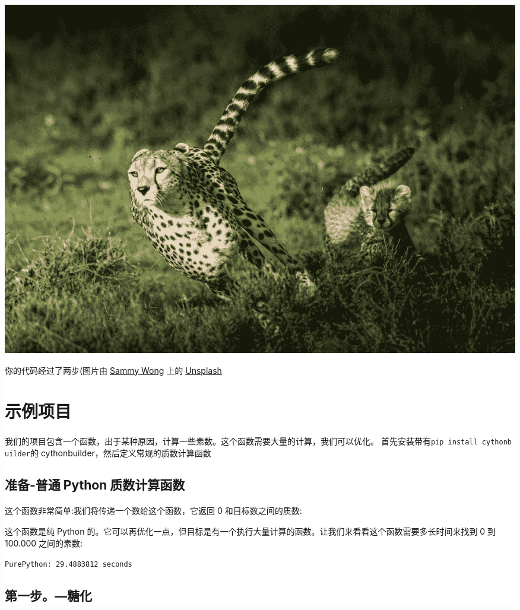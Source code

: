 [](/getting-started-with-cython-how-to-perform-1-7-billion-calculations-per-second-in-python-b83374cfcf77)  ![](img/7c2d9fcaeac0c35abeca7964411c94e6.png)

你的代码经过了两步(图片由 [Sammy Wong](https://unsplash.com/@vr2ysl) 上的 [Unsplash](https://unsplash.com/photos/lFMIQ6AiiW8)

# 示例项目

我们的项目包含一个函数，出于某种原因，计算一些素数。这个函数需要大量的计算，我们可以优化。
首先安装带有`pip install cythonbuilder`的 cythonbuilder，然后定义常规的质数计算函数

## 准备-普通 Python 质数计算函数

这个函数非常简单:我们将传递一个数给这个函数，它返回 0 和目标数之间的质数:

这个函数是纯 Python 的。它可以再优化一点，但目标是有一个执行大量计算的函数。让我们来看看这个函数需要多长时间来找到 0 到 100.000 之间的素数:

```
PurePython: 29.4883812 seconds
```

## 第一步。—糖化

